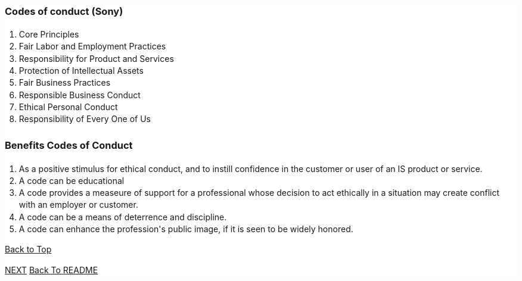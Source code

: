 ### Codes of conduct (Sony)
1. Core Principles
2. Fair Labor and Employment Practices
3. Responsibility for Product and Services
4. Protection of Intellectual Assets
5. Fair Business Practices
6. Responsible Business Conduct
7. Ethical Personal Conduct
8. Responsibility of Every One of Us

### Benefits Codes of Conduct
1. As a positive stimulus for ethical conduct, and to instill confidence in the customer or user of an IS product or service.
2. A code can be educational
3. A code provides a measeure of support for a professional whose decision to act ethically in a situation may create conflict with an employer or customer.
4. A code can be a means of deterrence and discipline.
5. A code can enhance the profession's public image, if it is seen to be widely honored.

[Back to Top](#index)

[NEXT](C6.md)
[Back To README](README.md)